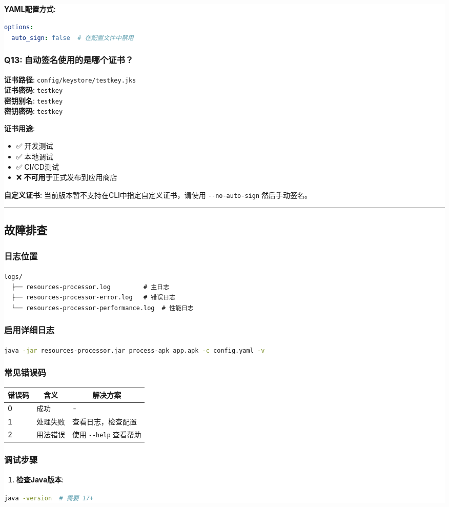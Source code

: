 **YAML配置方式**:
```yaml
options:
  auto_sign: false  # 在配置文件中禁用
```

### Q13: 自动签名使用的是哪个证书？

**证书路径**: `config/keystore/testkey.jks`  
**证书密码**: `testkey`  
**密钥别名**: `testkey`  
**密钥密码**: `testkey`

**证书用途**: 
- ✅ 开发测试
- ✅ 本地调试
- ✅ CI/CD测试
- ❌ **不可用于**正式发布到应用商店

**自定义证书**: 当前版本暂不支持在CLI中指定自定义证书，请使用 `--no-auto-sign` 然后手动签名。

---

## 故障排查

### 日志位置

```
logs/
  ├── resources-processor.log         # 主日志
  ├── resources-processor-error.log   # 错误日志
  └── resources-processor-performance.log  # 性能日志
```

### 启用详细日志

```bash
java -jar resources-processor.jar process-apk app.apk -c config.yaml -v
```

### 常见错误码

| 错误码 | 含义 | 解决方案 |
|--------|------|---------|
| 0 | 成功 | - |
| 1 | 处理失败 | 查看日志，检查配置 |
| 2 | 用法错误 | 使用 `--help` 查看帮助 |

### 调试步骤

1. **检查Java版本**:
```bash
java -version  # 需要 17+
```
